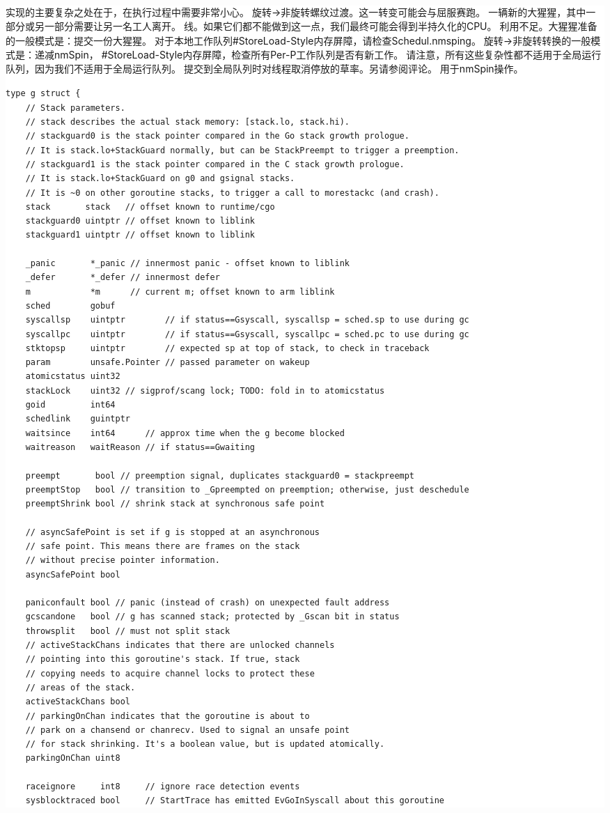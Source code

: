实现的主要复杂之处在于，在执行过程中需要非常小心。
旋转->非旋转螺纹过渡。这一转变可能会与屈服赛跑。
一辆新的大猩猩，其中一部分或另一部分需要让另一名工人离开。
线。如果它们都不能做到这一点，我们最终可能会得到半持久化的CPU。
利用不足。大猩猩准备的一般模式是：提交一份大猩猩。
对于本地工作队列#StoreLoad-Style内存屏障，请检查Schedul.nmsping。
旋转->非旋转转换的一般模式是：递减nmSpin，
#StoreLoad-Style内存屏障，检查所有Per-P工作队列是否有新工作。
请注意，所有这些复杂性都不适用于全局运行队列，因为我们不适用于全局运行队列。
提交到全局队列时对线程取消停放的草率。另请参阅评论。
用于nmSpin操作。

```golang
type g struct {
	// Stack parameters.
	// stack describes the actual stack memory: [stack.lo, stack.hi).
	// stackguard0 is the stack pointer compared in the Go stack growth prologue.
	// It is stack.lo+StackGuard normally, but can be StackPreempt to trigger a preemption.
	// stackguard1 is the stack pointer compared in the C stack growth prologue.
	// It is stack.lo+StackGuard on g0 and gsignal stacks.
	// It is ~0 on other goroutine stacks, to trigger a call to morestackc (and crash).
	stack       stack   // offset known to runtime/cgo
	stackguard0 uintptr // offset known to liblink
	stackguard1 uintptr // offset known to liblink

	_panic       *_panic // innermost panic - offset known to liblink
	_defer       *_defer // innermost defer
	m            *m      // current m; offset known to arm liblink
	sched        gobuf
	syscallsp    uintptr        // if status==Gsyscall, syscallsp = sched.sp to use during gc
	syscallpc    uintptr        // if status==Gsyscall, syscallpc = sched.pc to use during gc
	stktopsp     uintptr        // expected sp at top of stack, to check in traceback
	param        unsafe.Pointer // passed parameter on wakeup
	atomicstatus uint32
	stackLock    uint32 // sigprof/scang lock; TODO: fold in to atomicstatus
	goid         int64
	schedlink    guintptr
	waitsince    int64      // approx time when the g become blocked
	waitreason   waitReason // if status==Gwaiting

	preempt       bool // preemption signal, duplicates stackguard0 = stackpreempt
	preemptStop   bool // transition to _Gpreempted on preemption; otherwise, just deschedule
	preemptShrink bool // shrink stack at synchronous safe point

	// asyncSafePoint is set if g is stopped at an asynchronous
	// safe point. This means there are frames on the stack
	// without precise pointer information.
	asyncSafePoint bool

	paniconfault bool // panic (instead of crash) on unexpected fault address
	gcscandone   bool // g has scanned stack; protected by _Gscan bit in status
	throwsplit   bool // must not split stack
	// activeStackChans indicates that there are unlocked channels
	// pointing into this goroutine's stack. If true, stack
	// copying needs to acquire channel locks to protect these
	// areas of the stack.
	activeStackChans bool
	// parkingOnChan indicates that the goroutine is about to
	// park on a chansend or chanrecv. Used to signal an unsafe point
	// for stack shrinking. It's a boolean value, but is updated atomically.
	parkingOnChan uint8

	raceignore     int8     // ignore race detection events
	sysblocktraced bool     // StartTrace has emitted EvGoInSyscall about this goroutine
```